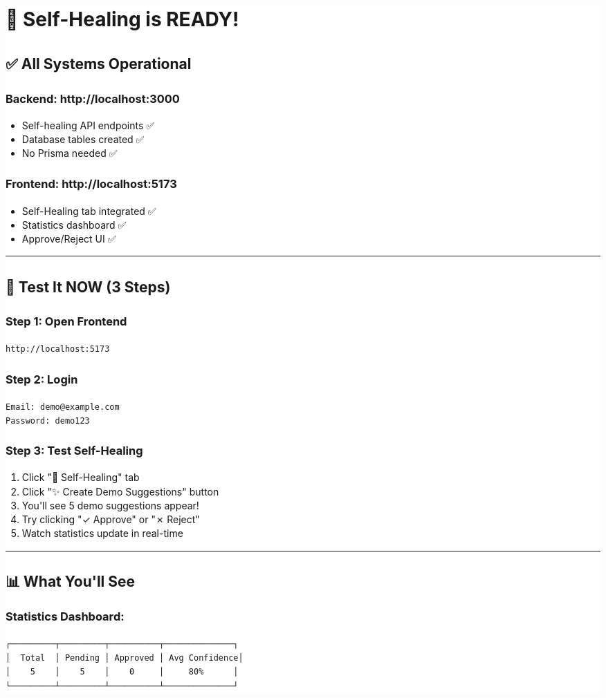 # 🎉 Self-Healing is READY!

## ✅ All Systems Operational

### Backend: http://localhost:3000
- Self-healing API endpoints ✅
- Database tables created ✅
- No Prisma needed ✅

### Frontend: http://localhost:5173
- Self-Healing tab integrated ✅
- Statistics dashboard ✅
- Approve/Reject UI ✅

---

## 🚀 Test It NOW (3 Steps)

### Step 1: Open Frontend
```
http://localhost:5173
```

### Step 2: Login
```
Email: demo@example.com
Password: demo123
```

### Step 3: Test Self-Healing
1. Click "💊 Self-Healing" tab
2. Click "✨ Create Demo Suggestions" button
3. You'll see 5 demo suggestions appear!
4. Try clicking "✓ Approve" or "✗ Reject"
5. Watch statistics update in real-time

---

## 📊 What You'll See

### Statistics Dashboard:
```
┌─────────┬─────────┬──────────┬──────────────┐
│  Total  │ Pending │ Approved │ Avg Confidence│
│    5    │    5    │    0     │     80%      │
└─────────┴─────────┴──────────┴──────────────┘
```
